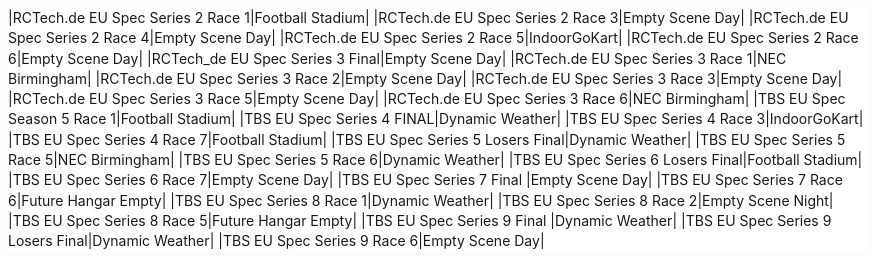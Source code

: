 |RCTech.de EU Spec Series 2 Race 1|Football Stadium|
|RCTech.de EU Spec Series 2 Race 3|Empty Scene Day|
|RCTech.de EU Spec Series 2 Race 4|Empty Scene Day|
|RCTech.de EU Spec Series 2 Race 5|IndoorGoKart|
|RCTech.de EU Spec Series 2 Race 6|Empty Scene Day|
|RCTech_de EU Spec Series 3 Final|Empty Scene Day|
|RCTech.de EU Spec Series 3 Race 1|NEC Birmingham|
|RCTech.de EU Spec Series 3 Race 2|Empty Scene Day|
|RCTech.de EU Spec Series 3 Race 3|Empty Scene Day|
|RCTech.de EU Spec Series 3 Race 5|Empty Scene Day|
|RCTech.de EU Spec Series 3 Race 6|NEC Birmingham|
|TBS EU Spec Season 5 Race 1|Football Stadium|
|TBS EU Spec Series 4 FINAL|Dynamic Weather|
|TBS EU Spec Series 4 Race 3|IndoorGoKart|
|TBS EU Spec Series 4 Race 7|Football Stadium|
|TBS EU Spec Series 5 Losers Final|Dynamic Weather|
|TBS EU Spec Series 5 Race 5|NEC Birmingham|
|TBS EU Spec Series 5 Race 6|Dynamic Weather|
|TBS EU Spec Series 6 Losers Final|Football Stadium|
|TBS EU Spec Series 6 Race 7|Empty Scene Day|
|TBS EU Spec Series 7 Final |Empty Scene Day|
|TBS EU Spec Series 7 Race 6|Future Hangar Empty|
|TBS EU Spec Series 8 Race 1|Dynamic Weather|
|TBS EU Spec Series 8 Race 2|Empty Scene Night|
|TBS EU Spec Series 8 Race 5|Future Hangar Empty|
|TBS EU Spec Series 9 Final |Dynamic Weather|
|TBS EU Spec Series 9 Losers Final|Dynamic Weather|
|TBS EU Spec Series 9 Race 6|Empty Scene Day|
